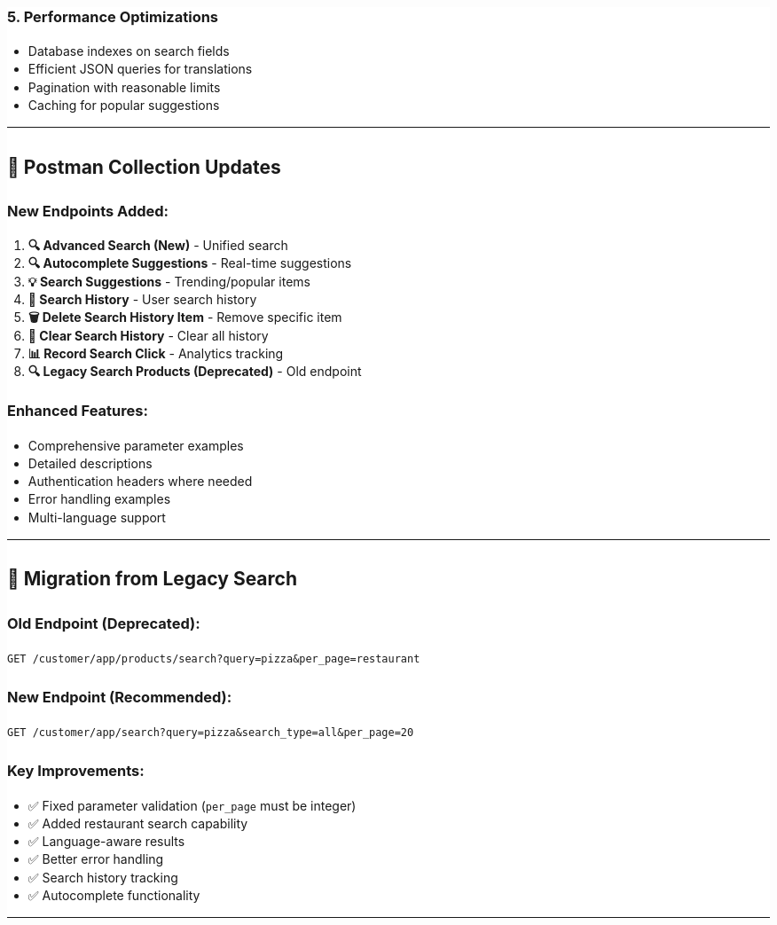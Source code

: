 ### **5. Performance Optimizations**
- Database indexes on search fields
- Efficient JSON queries for translations
- Pagination with reasonable limits
- Caching for popular suggestions

---

## 📱 Postman Collection Updates

### **New Endpoints Added:**
1. **🔍 Advanced Search (New)** - Unified search
2. **🔍 Autocomplete Suggestions** - Real-time suggestions
3. **💡 Search Suggestions** - Trending/popular items
4. **📜 Search History** - User search history
5. **🗑️ Delete Search History Item** - Remove specific item
6. **🧹 Clear Search History** - Clear all history
7. **📊 Record Search Click** - Analytics tracking
8. **🔍 Legacy Search Products (Deprecated)** - Old endpoint

### **Enhanced Features:**
- Comprehensive parameter examples
- Detailed descriptions
- Authentication headers where needed
- Error handling examples
- Multi-language support

---

## 🔄 Migration from Legacy Search

### **Old Endpoint (Deprecated):**
```
GET /customer/app/products/search?query=pizza&per_page=restaurant
```

### **New Endpoint (Recommended):**
```
GET /customer/app/search?query=pizza&search_type=all&per_page=20
```

### **Key Improvements:**
- ✅ Fixed parameter validation (`per_page` must be integer)
- ✅ Added restaurant search capability
- ✅ Language-aware results
- ✅ Better error handling
- ✅ Search history tracking
- ✅ Autocomplete functionality

---
